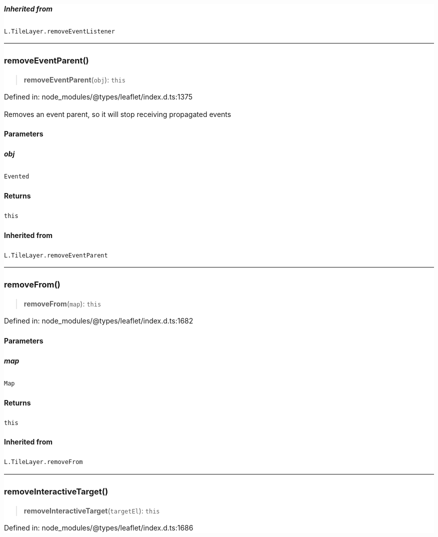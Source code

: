 ##### Inherited from

`L.TileLayer.removeEventListener`

***

### removeEventParent()

> **removeEventParent**(`obj`): `this`

Defined in: node\_modules/@types/leaflet/index.d.ts:1375

Removes an event parent, so it will stop receiving propagated events

#### Parameters

##### obj

`Evented`

#### Returns

`this`

#### Inherited from

`L.TileLayer.removeEventParent`

***

### removeFrom()

> **removeFrom**(`map`): `this`

Defined in: node\_modules/@types/leaflet/index.d.ts:1682

#### Parameters

##### map

`Map`

#### Returns

`this`

#### Inherited from

`L.TileLayer.removeFrom`

***

### removeInteractiveTarget()

> **removeInteractiveTarget**(`targetEl`): `this`

Defined in: node\_modules/@types/leaflet/index.d.ts:1686
